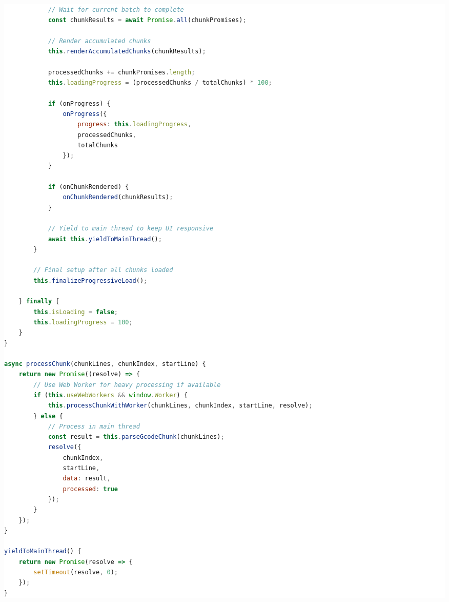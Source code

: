 ```javascript
            // Wait for current batch to complete
            const chunkResults = await Promise.all(chunkPromises);

            // Render accumulated chunks
            this.renderAccumulatedChunks(chunkResults);

            processedChunks += chunkPromises.length;
            this.loadingProgress = (processedChunks / totalChunks) * 100;

            if (onProgress) {
                onProgress({
                    progress: this.loadingProgress,
                    processedChunks,
                    totalChunks
                });
            }

            if (onChunkRendered) {
                onChunkRendered(chunkResults);
            }

            // Yield to main thread to keep UI responsive
            await this.yieldToMainThread();
        }

        // Final setup after all chunks loaded
        this.finalizeProgressiveLoad();

    } finally {
        this.isLoading = false;
        this.loadingProgress = 100;
    }
}

async processChunk(chunkLines, chunkIndex, startLine) {
    return new Promise((resolve) => {
        // Use Web Worker for heavy processing if available
        if (this.useWebWorkers && window.Worker) {
            this.processChunkWithWorker(chunkLines, chunkIndex, startLine, resolve);
        } else {
            // Process in main thread
            const result = this.parseGcodeChunk(chunkLines);
            resolve({
                chunkIndex,
                startLine,
                data: result,
                processed: true
            });
        }
    });
}

yieldToMainThread() {
    return new Promise(resolve => {
        setTimeout(resolve, 0);
    });
}
```
